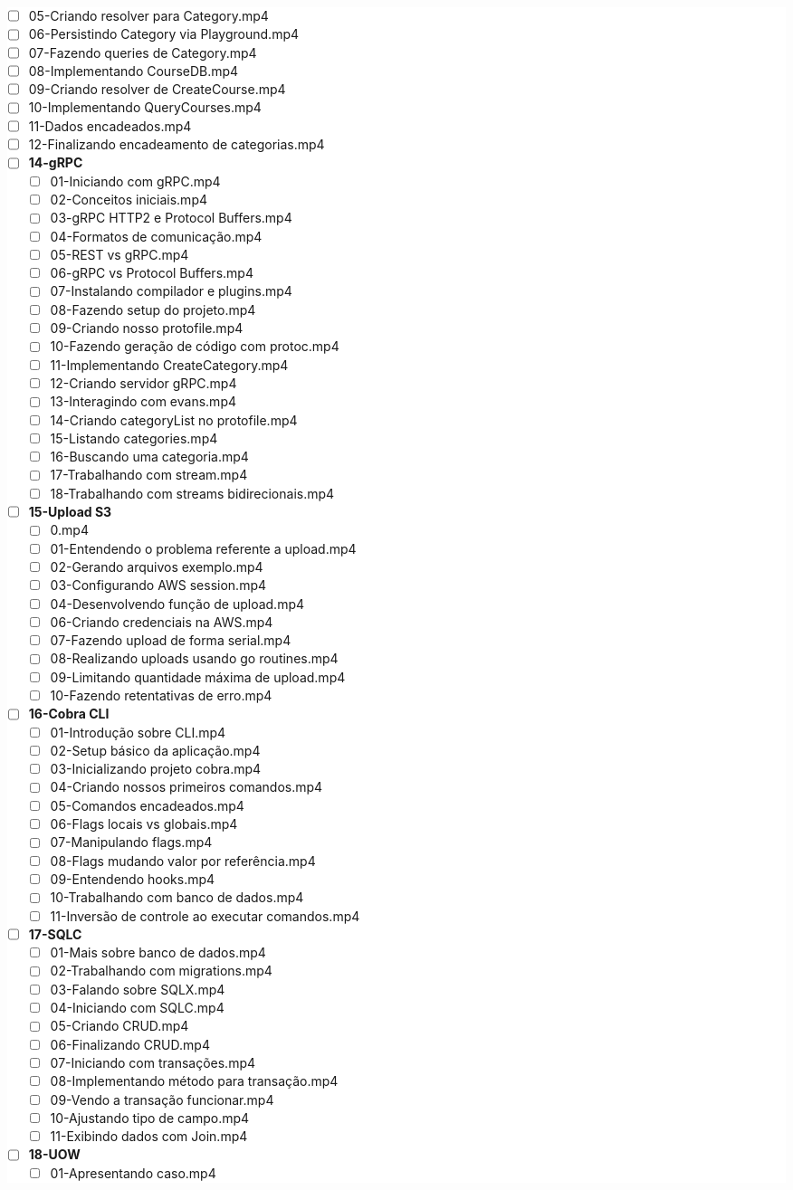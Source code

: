   - [ ] 05-Criando resolver para Category.mp4
  - [ ] 06-Persistindo Category via Playground.mp4
  - [ ] 07-Fazendo queries de Category.mp4
  - [ ] 08-Implementando CourseDB.mp4
  - [ ] 09-Criando resolver de CreateCourse.mp4
  - [ ] 10-Implementando QueryCourses.mp4
  - [ ] 11-Dados encadeados.mp4
  - [ ] 12-Finalizando encadeamento de categorias.mp4
- [ ] **14-gRPC**
  - [ ] 01-Iniciando com gRPC.mp4
  - [ ] 02-Conceitos iniciais.mp4
  - [ ] 03-gRPC HTTP2 e Protocol Buffers.mp4
  - [ ] 04-Formatos de comunicação.mp4
  - [ ] 05-REST vs gRPC.mp4
  - [ ] 06-gRPC vs Protocol Buffers.mp4
  - [ ] 07-Instalando compilador e plugins.mp4
  - [ ] 08-Fazendo setup do projeto.mp4
  - [ ] 09-Criando nosso protofile.mp4
  - [ ] 10-Fazendo geração de código com protoc.mp4
  - [ ] 11-Implementando CreateCategory.mp4
  - [ ] 12-Criando servidor gRPC.mp4
  - [ ] 13-Interagindo com evans.mp4
  - [ ] 14-Criando categoryList no protofile.mp4
  - [ ] 15-Listando categories.mp4
  - [ ] 16-Buscando uma categoria.mp4
  - [ ] 17-Trabalhando com stream.mp4
  - [ ] 18-Trabalhando com streams bidirecionais.mp4
- [ ] **15-Upload S3**
  - [ ] 0.mp4
  - [ ] 01-Entendendo o problema referente a upload.mp4
  - [ ] 02-Gerando arquivos exemplo.mp4
  - [ ] 03-Configurando AWS session.mp4
  - [ ] 04-Desenvolvendo função de upload.mp4
  - [ ] 06-Criando credenciais na AWS.mp4
  - [ ] 07-Fazendo upload de forma serial.mp4
  - [ ] 08-Realizando uploads usando go routines.mp4
  - [ ] 09-Limitando quantidade máxima de upload.mp4
  - [ ] 10-Fazendo retentativas de erro.mp4
- [ ] **16-Cobra CLI**
  - [ ] 01-Introdução sobre CLI.mp4
  - [ ] 02-Setup básico da aplicação.mp4
  - [ ] 03-Inicializando projeto cobra.mp4
  - [ ] 04-Criando nossos primeiros comandos.mp4
  - [ ] 05-Comandos encadeados.mp4
  - [ ] 06-Flags locais vs globais.mp4
  - [ ] 07-Manipulando flags.mp4
  - [ ] 08-Flags mudando valor por referência.mp4
  - [ ] 09-Entendendo hooks.mp4
  - [ ] 10-Trabalhando com banco de dados.mp4
  - [ ] 11-Inversão de controle ao executar comandos.mp4
- [ ] **17-SQLC**
  - [ ] 01-Mais sobre banco de dados.mp4
  - [ ] 02-Trabalhando com migrations.mp4
  - [ ] 03-Falando sobre SQLX.mp4
  - [ ] 04-Iniciando com SQLC.mp4
  - [ ] 05-Criando CRUD.mp4
  - [ ] 06-Finalizando CRUD.mp4
  - [ ] 07-Iniciando com transações.mp4
  - [ ] 08-Implementando método para transação.mp4
  - [ ] 09-Vendo a transação funcionar.mp4
  - [ ] 10-Ajustando tipo de campo.mp4
  - [ ] 11-Exibindo dados com Join.mp4
- [ ] **18-UOW**
  - [ ] 01-Apresentando caso.mp4